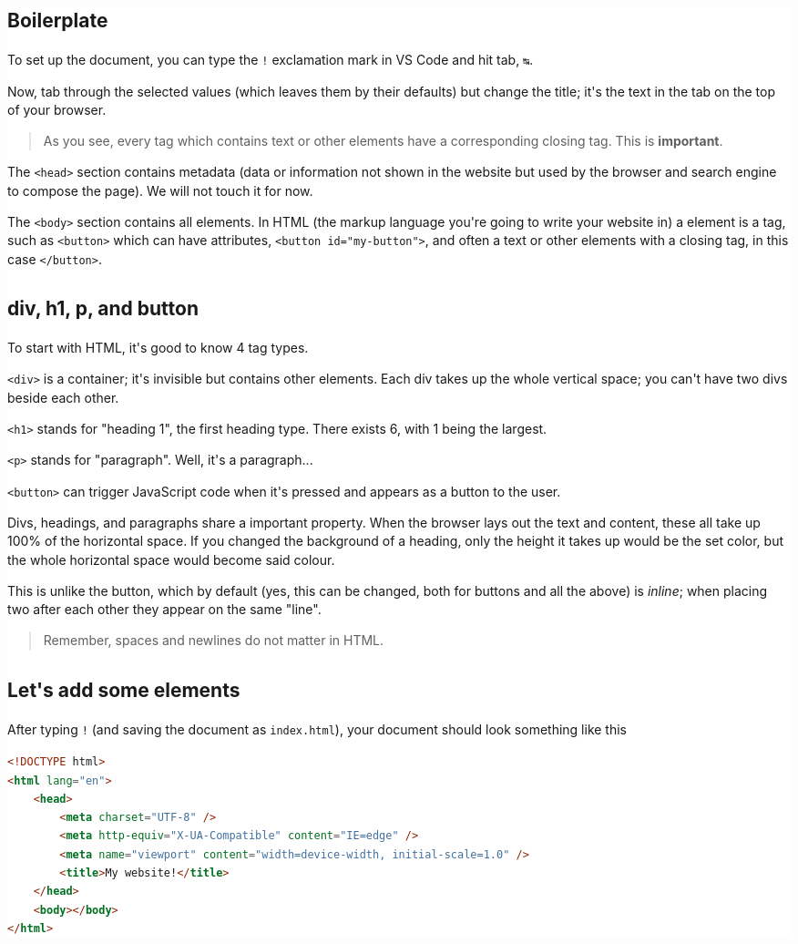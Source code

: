 ## Boilerplate

To set up the document, you can type the `!` exclamation mark in VS Code and hit
tab, `↹`.

Now, tab through the selected values (which leaves them by their defaults) but
change the title; it's the text in the tab on the top of your browser.

> As you see, every tag which contains text or other elements have a
> corresponding closing tag. This is **important**.

The `<head>` section contains metadata (data or information not shown in the
website but used by the browser and search engine to compose the page). We will
not touch it for now.

The `<body>` section contains all elements. In HTML (the markup language you're
going to write your website in) a element is a tag, such as `<button>` which can
have attributes, `<button id="my-button">`, and often a text or other elements
with a closing tag, in this case `</button>`.

## div, h1, p, and button

To start with HTML, it's good to know 4 tag types.

`<div>` is a container; it's invisible but contains other elements. Each div
takes up the whole vertical space; you can't have two divs beside each other.

`<h1>` stands for "heading 1", the first heading type. There exists 6, with 1
being the largest.

`<p>` stands for "paragraph". Well, it's a paragraph...

`<button>` can trigger JavaScript code when it's pressed and appears as a button
to the user.

Divs, headings, and paragraphs share a important property. When the browser lays
out the text and content, these all take up 100% of the horizontal space. If you
changed the background of a heading, only the height it takes up would be the
set color, but the whole horizontal space would become said colour.

This is unlike the button, which by default (yes, this can be changed, both for
buttons and all the above) is _inline_; when placing two after each other they
appear on the same "line".

> Remember, spaces and newlines do not matter in HTML.

## Let's add some elements

After typing `!` (and saving the document as `index.html`), your document should
look something like this

```html
<!DOCTYPE html>
<html lang="en">
    <head>
        <meta charset="UTF-8" />
        <meta http-equiv="X-UA-Compatible" content="IE=edge" />
        <meta name="viewport" content="width=device-width, initial-scale=1.0" />
        <title>My website!</title>
    </head>
    <body></body>
</html>
```
